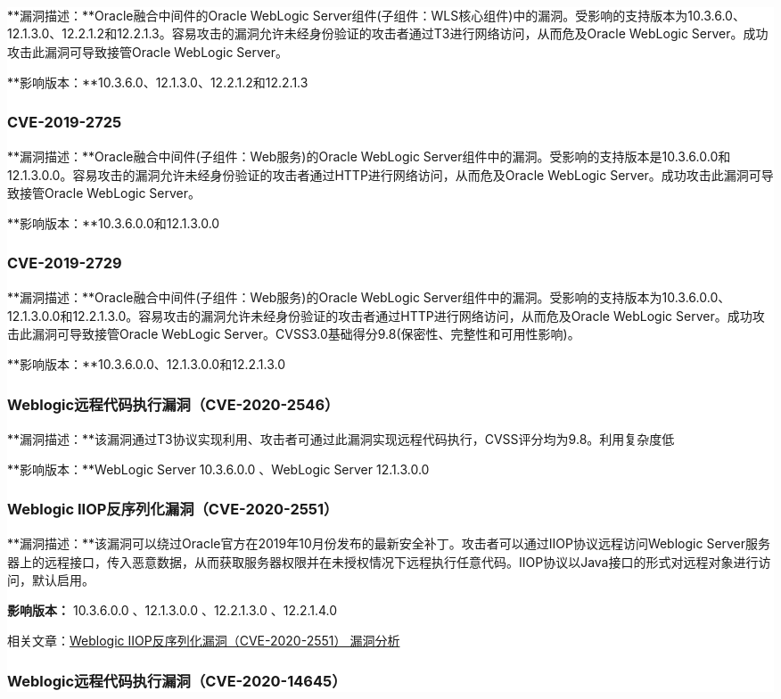 

**漏洞描述：**Oracle融合中间件的Oracle WebLogic Server组件(子组件：WLS核心组件)中的漏洞。受影响的支持版本为10.3.6.0、12.1.3.0、12.2.1.2和12.2.1.3。容易攻击的漏洞允许未经身份验证的攻击者通过T3进行网络访问，从而危及Oracle WebLogic Server。成功攻击此漏洞可导致接管Oracle WebLogic Server。



**影响版本：**10.3.6.0、12.1.3.0、12.2.1.2和12.2.1.3



### CVE-2019-2725



**漏洞描述：**Oracle融合中间件(子组件：Web服务)的Oracle WebLogic Server组件中的漏洞。受影响的支持版本是10.3.6.0.0和12.1.3.0.0。容易攻击的漏洞允许未经身份验证的攻击者通过HTTP进行网络访问，从而危及Oracle WebLogic Server。成功攻击此漏洞可导致接管Oracle WebLogic Server。



**影响版本：**10.3.6.0.0和12.1.3.0.0



### CVE-2019-2729



**漏洞描述：**Oracle融合中间件(子组件：Web服务)的Oracle WebLogic Server组件中的漏洞。受影响的支持版本为10.3.6.0.0、12.1.3.0.0和12.2.1.3.0。容易攻击的漏洞允许未经身份验证的攻击者通过HTTP进行网络访问，从而危及Oracle WebLogic Server。成功攻击此漏洞可导致接管Oracle WebLogic Server。CVSS3.0基础得分9.8(保密性、完整性和可用性影响)。



**影响版本：**10.3.6.0.0、12.1.3.0.0和12.2.1.3.0



### Weblogic远程代码执行漏洞（CVE-2020-2546）



**漏洞描述：**该漏洞通过T3协议实现利用、攻击者可通过此漏洞实现远程代码执行，CVSS评分均为9.8。利用复杂度低



**影响版本：**WebLogic Server 10.3.6.0.0 、WebLogic Server 12.1.3.0.0



### Weblogic IIOP反序列化漏洞（CVE-2020-2551）



**漏洞描述：**该漏洞可以绕过Oracle官方在2019年10月份发布的最新安全补丁。攻击者可以通过IIOP协议远程访问Weblogic Server服务器上的远程接口，传入恶意数据，从而获取服务器权限并在未授权情况下远程执行任意代码。IIOP协议以Java接口的形式对远程对象进行访问，默认启用。



**影响版本：** 10.3.6.0.0 、12.1.3.0.0 、12.2.1.3.0 、12.2.1.4.0



相关文章：[Weblogic IIOP反序列化漏洞（CVE-2020-2551） 漏洞分析](https://www.anquanke.com/post/id/197605)



### Weblogic远程代码执行漏洞（CVE-2020-14645）
